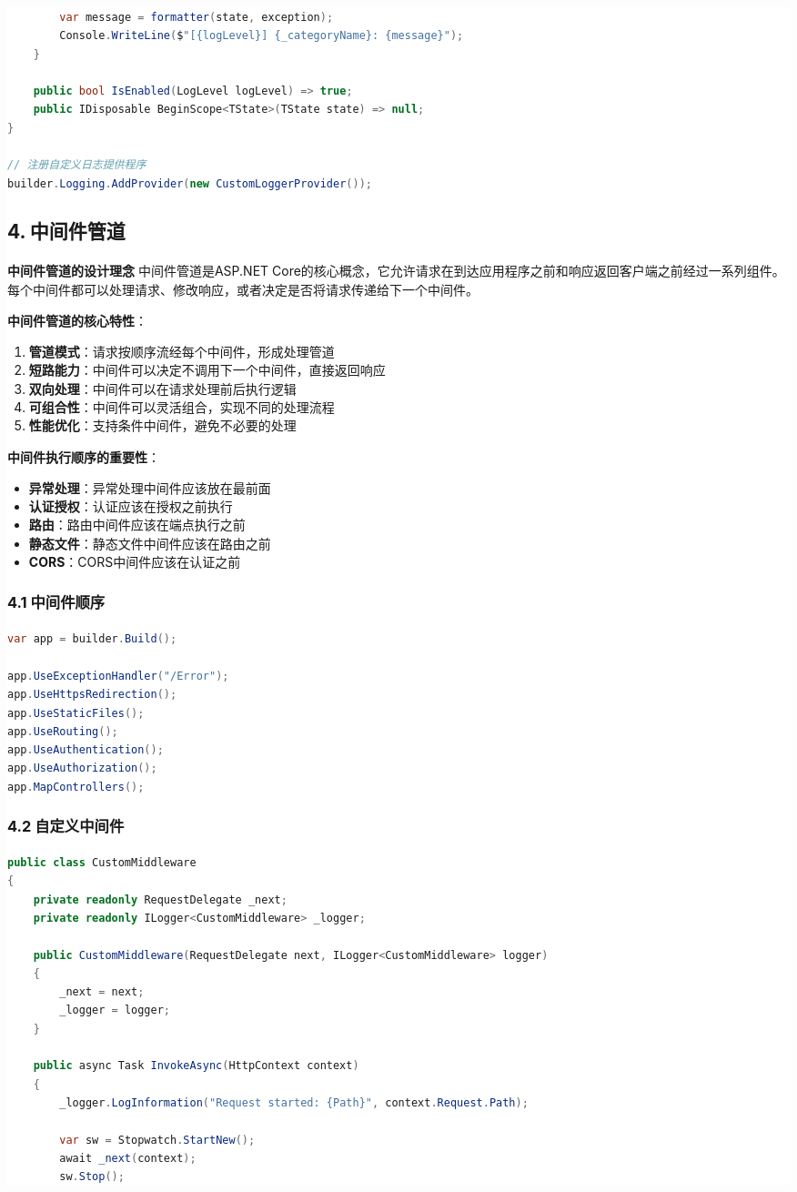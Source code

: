 ```csharp
        var message = formatter(state, exception);
        Console.WriteLine($"[{logLevel}] {_categoryName}: {message}");
    }

    public bool IsEnabled(LogLevel logLevel) => true;
    public IDisposable BeginScope<TState>(TState state) => null;
}

// 注册自定义日志提供程序
builder.Logging.AddProvider(new CustomLoggerProvider());
```

## 4. 中间件管道

**中间件管道的设计理念**
中间件管道是ASP.NET Core的核心概念，它允许请求在到达应用程序之前和响应返回客户端之前经过一系列组件。每个中间件都可以处理请求、修改响应，或者决定是否将请求传递给下一个中间件。

**中间件管道的核心特性**：
1. **管道模式**：请求按顺序流经每个中间件，形成处理管道
2. **短路能力**：中间件可以决定不调用下一个中间件，直接返回响应
3. **双向处理**：中间件可以在请求处理前后执行逻辑
4. **可组合性**：中间件可以灵活组合，实现不同的处理流程
5. **性能优化**：支持条件中间件，避免不必要的处理

**中间件执行顺序的重要性**：
- **异常处理**：异常处理中间件应该放在最前面
- **认证授权**：认证应该在授权之前执行
- **路由**：路由中间件应该在端点执行之前
- **静态文件**：静态文件中间件应该在路由之前
- **CORS**：CORS中间件应该在认证之前

### 4.1 中间件顺序
```csharp
var app = builder.Build();

app.UseExceptionHandler("/Error");
app.UseHttpsRedirection();
app.UseStaticFiles();
app.UseRouting();
app.UseAuthentication();
app.UseAuthorization();
app.MapControllers();
```

### 4.2 自定义中间件
```csharp
public class CustomMiddleware
{
    private readonly RequestDelegate _next;
    private readonly ILogger<CustomMiddleware> _logger;

    public CustomMiddleware(RequestDelegate next, ILogger<CustomMiddleware> logger)
    {
        _next = next;
        _logger = logger;
    }

    public async Task InvokeAsync(HttpContext context)
    {
        _logger.LogInformation("Request started: {Path}", context.Request.Path);

        var sw = Stopwatch.StartNew();
        await _next(context);
        sw.Stop();
```